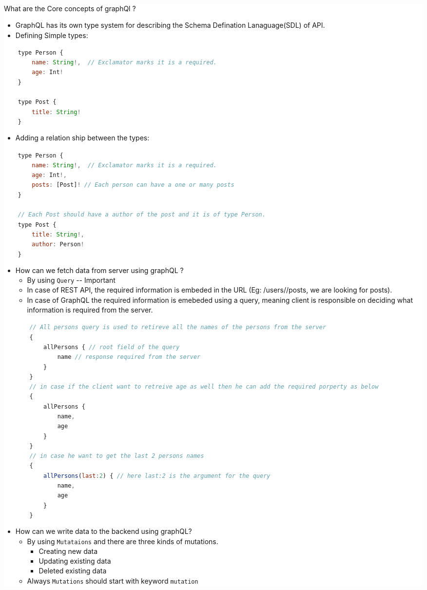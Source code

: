 What are the Core concepts of graphQl ?
- GraphQL has its own type system for describing the Schema Defination Lanaguage(SDL) of API.
- Defining Simple types: 
```js
    type Person {
        name: String!,  // Exclamator marks it is a required.
        age: Int!
    }

    type Post {
        title: String!
    }
```
- Adding a relation ship between the types:
```js
    type Person {
        name: String!,  // Exclamator marks it is a required.
        age: Int!,
        posts: [Post]! // Each person can have a one or many posts
    }

    // Each Post should have a author of the post and it is of type Person.
    type Post {
        title: String!,
        author: Person!
    }
```
- How can we fetch data from server using graphQL ?
    - By using `Query` -- Important
    - In case of REST API, the required information is embeded in the URL (Eg: /users/<id>/posts, we are looking for posts).
    - In case of GraphQL the required information is emebeded using a query, meaning client is responsible on
    deciding what information is required from the server.
    ```js
        // All persons query is used to retireve all the names of the persons from the server
        {
            allPersons { // root field of the query
                name // response required from the server
            }
        }
        // in case if the client want to retreive age as well then he can add the required porperty as below
        {
            allPersons {
                name,
                age
            }
        }
        // in case he want to get the last 2 persons names
        {
            allPersons(last:2) { // here last:2 is the argument for the query
                name,
                age
            }
        }
    ```
- How can we write data to the backend using graphQL? 
    - By using `Mutataions` and there are three kinds of mutations.
        - Creating new data
        - Updating existing data
        - Deleted existing data
    - Always `Mutations` should start with keyword `mutation`
    ```js
